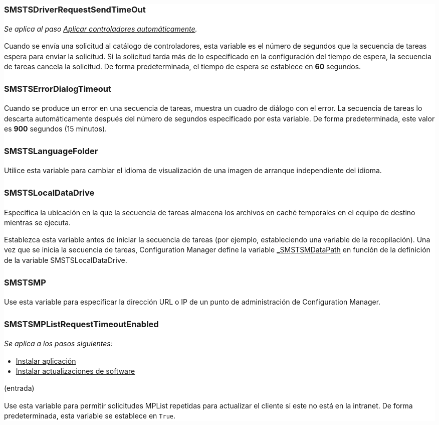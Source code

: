 ### <a name="smstsdriverrequestsendtimeout"></a><a name="SMSTSDriverRequestSendTimeOut"></a> SMSTSDriverRequestSendTimeOut

*Se aplica al paso [Aplicar controladores automáticamente](task-sequence-steps.md#BKMK_AutoApplyDrivers).*

Cuando se envía una solicitud al catálogo de controladores, esta variable es el número de segundos que la secuencia de tareas espera para enviar la solicitud. Si la solicitud tarda más de lo especificado en la configuración del tiempo de espera, la secuencia de tareas cancela la solicitud. De forma predeterminada, el tiempo de espera se establece en **60** segundos.

### <a name="smstserrordialogtimeout"></a><a name="SMSTSErrorDialogTimeout"></a> SMSTSErrorDialogTimeout

Cuando se produce un error en una secuencia de tareas, muestra un cuadro de diálogo con el error. La secuencia de tareas lo descarta automáticamente después del número de segundos especificado por esta variable. De forma predeterminada, este valor es **900** segundos (15 minutos).

### <a name="smstslanguagefolder"></a><a name="SMSTSLanguageFolder"></a> SMSTSLanguageFolder

Utilice esta variable para cambiar el idioma de visualización de una imagen de arranque independiente del idioma.

### <a name="smstslocaldatadrive"></a><a name="SMSTSLocalDataDrive"></a> SMSTSLocalDataDrive

Especifica la ubicación en la que la secuencia de tareas almacena los archivos en caché temporales en el equipo de destino mientras se ejecuta.

Establezca esta variable antes de iniciar la secuencia de tareas (por ejemplo, estableciendo una variable de la recopilación). Una vez que se inicia la secuencia de tareas, Configuration Manager define la variable [_SMSTSMDataPath](#SMSTSMDataPath) en función de la definición de la variable SMSTSLocalDataDrive.

### <a name="smstsmp"></a><a name="SMSTSMP"></a> SMSTSMP

Use esta variable para especificar la dirección URL o IP de un punto de administración de Configuration Manager.

### <a name="smstsmplistrequesttimeoutenabled"></a><a name="SMSTSMPListRequestTimeoutEnabled"></a> SMSTSMPListRequestTimeoutEnabled

*Se aplica a los pasos siguientes:*  

- [Instalar aplicación](task-sequence-steps.md#BKMK_InstallApplication)  
- [Instalar actualizaciones de software](task-sequence-steps.md#BKMK_InstallSoftwareUpdates)  

(entrada)

Use esta variable para permitir solicitudes MPList repetidas para actualizar el cliente si este no está en la intranet. De forma predeterminada, esta variable se establece en `True`.
